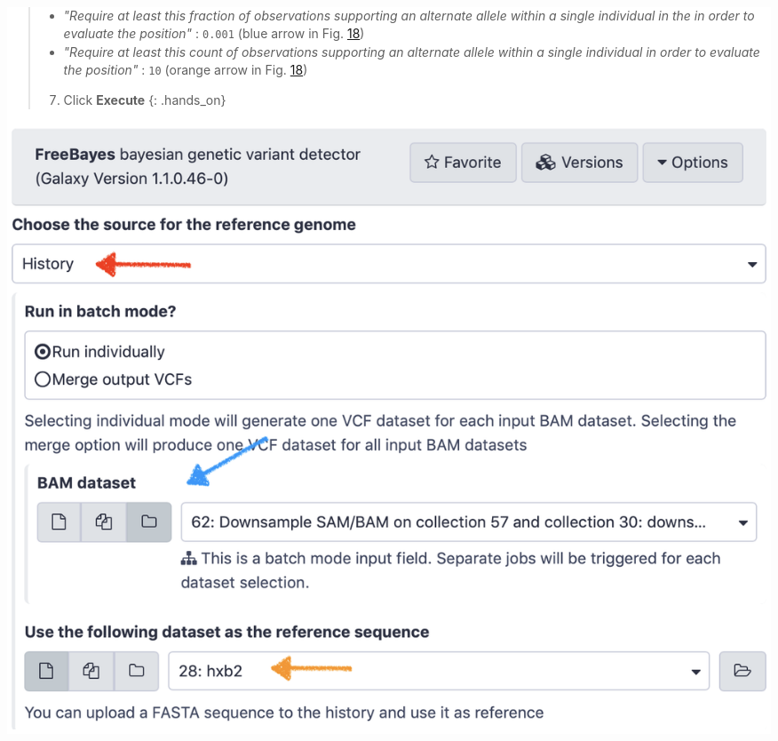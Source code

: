 >    - *"Require at least this fraction of observations supporting an alternate allele within a single individual in the in order to evaluate the position"* : `0.001` (blue arrow in Fig. [18](#figure-18))
>    - *"Require at least this count of observations supporting an alternate allele within a single individual in order to evaluate the position"* : `10` (orange arrow in Fig. [18](#figure-18))
>  7. Click **Execute**
{: .hands_on}

![Freebayes datasets](../../images/hiv_freebayes1.png "Setting inputs for Freebayes")